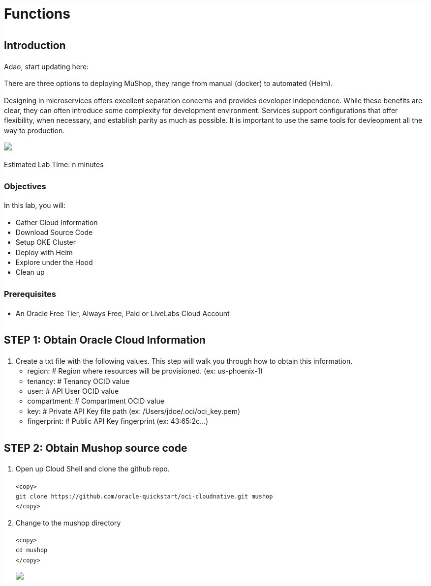 # Functions

## Introduction

Adao, start updating here:

There are three options to deploying MuShop, they range from manual (docker) to automated (Helm).  

Designing in microservices offers excellent separation concerns and provides developer independence.  While these benefits are clear, they can often introduce some complexity for development environment.  Services support configurations that offer flexibility, when necessary, and establish parity as much as possible.  It is important to use the same tools for devleopment all the way to production.

![](images/mushop-deployment.png)

Estimated Lab Time: n minutes

### Objectives

In this lab, you will:
* Gather Cloud Information
* Download Source Code
* Setup OKE Cluster
* Deploy with Helm
* Explore under the Hood
* Clean up

### Prerequisites

* An Oracle Free Tier, Always Free, Paid or LiveLabs Cloud Account

## **STEP 1**: Obtain Oracle Cloud Information

1.  Create a txt file with the following values.  This step will walk you through how to obtain this information.
    - region:       # Region where resources will be provisioned. (ex: us-phoenix-1)
    - tenancy:      # Tenancy OCID value
    - user:         # API User OCID value
    - compartment:  # Compartment OCID value
    - key:          # Private API Key file path (ex: /Users/jdoe/.oci/oci_key.pem)
    - fingerprint:  # Public API Key fingerprint (ex: 43:65:2c...)

## **STEP 2**: Obtain Mushop source code

1.  Open up Cloud Shell and clone the github repo.

    ````
    <copy>
    git clone https://github.com/oracle-quickstart/oci-cloudnative.git mushop
    </copy>
    ````
2.  Change to the mushop directory
    ````
    <copy>
    cd mushop
    </copy>
    ````
    ![](images/mushop-code.png)
